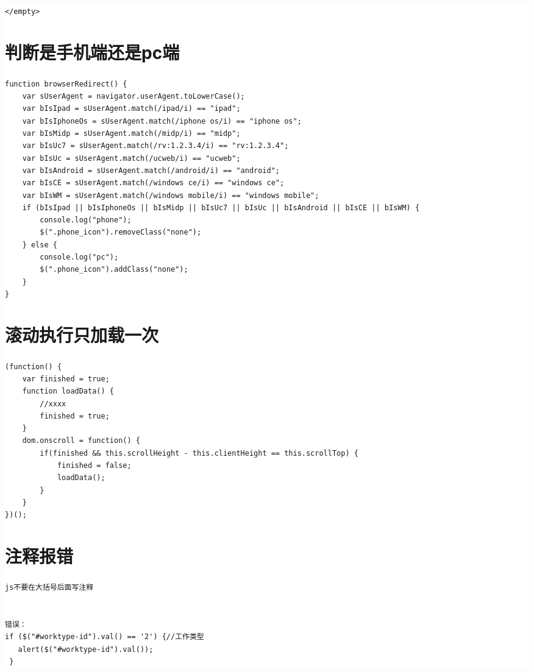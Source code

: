     </empty>



# 判断是手机端还是pc端

	function browserRedirect() {
	    var sUserAgent = navigator.userAgent.toLowerCase();
	    var bIsIpad = sUserAgent.match(/ipad/i) == "ipad";
	    var bIsIphoneOs = sUserAgent.match(/iphone os/i) == "iphone os";
	    var bIsMidp = sUserAgent.match(/midp/i) == "midp";
	    var bIsUc7 = sUserAgent.match(/rv:1.2.3.4/i) == "rv:1.2.3.4";
	    var bIsUc = sUserAgent.match(/ucweb/i) == "ucweb";
	    var bIsAndroid = sUserAgent.match(/android/i) == "android";
	    var bIsCE = sUserAgent.match(/windows ce/i) == "windows ce";
	    var bIsWM = sUserAgent.match(/windows mobile/i) == "windows mobile";
	    if (bIsIpad || bIsIphoneOs || bIsMidp || bIsUc7 || bIsUc || bIsAndroid || bIsCE || bIsWM) {
	        console.log("phone");
	        $(".phone_icon").removeClass("none");
	    } else {
	        console.log("pc");
	        $(".phone_icon").addClass("none");
	    }
	}



# 滚动执行只加载一次


	(function() {
	    var finished = true;
	    function loadData() {
	        //xxxx
	        finished = true;
	    }
	    dom.onscroll = function() {
	        if(finished && this.scrollHeight - this.clientHeight == this.scrollTop) {
	            finished = false;
	            loadData();
	        }
	    }
	})();




# 注释报错

	js不要在大括号后面写注释


	错误：
	if ($("#worktype-id").val() == '2') {//工作类型
	   alert($("#worktype-id").val());
	 }
	